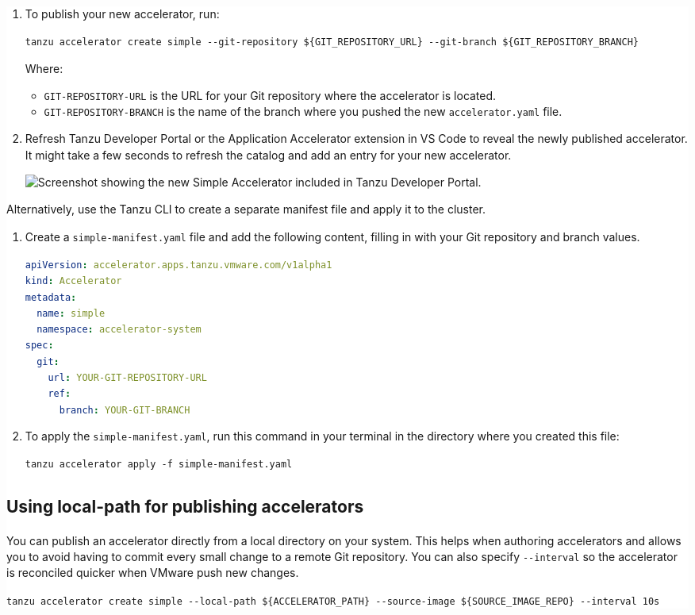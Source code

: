 1. To publish your new accelerator, run:

    ```console
    tanzu accelerator create simple --git-repository ${GIT_REPOSITORY_URL} --git-branch ${GIT_REPOSITORY_BRANCH}
    ```

    Where:

    - `GIT-REPOSITORY-URL` is the URL for your Git repository where the accelerator is located.
    - `GIT-REPOSITORY-BRANCH` is the name of the branch where you pushed the new `accelerator.yaml` file.

2. Refresh Tanzu Developer Portal or the Application Accelerator extension in VS Code to
   reveal the newly published accelerator. It might take a few seconds to refresh the catalog and
   add an entry for your new accelerator.

    ![Screenshot showing the new Simple Accelerator included in Tanzu Developer Portal.](../images/new-accelerator-deployed-v1-1.png)

Alternatively, use the Tanzu CLI to create a separate manifest file and apply it to
the cluster.

1. Create a `simple-manifest.yaml` file and add the following content, filling in with your Git
repository and branch values.

    ```yaml
    apiVersion: accelerator.apps.tanzu.vmware.com/v1alpha1
    kind: Accelerator
    metadata:
      name: simple
      namespace: accelerator-system
    spec:
      git:
        url: YOUR-GIT-REPOSITORY-URL
        ref:
          branch: YOUR-GIT-BRANCH
    ```

2. To apply the `simple-manifest.yaml`, run this command in your terminal in the directory where you
   created this file:

    ```console
    tanzu accelerator apply -f simple-manifest.yaml
    ```

## <a id="using-local-path"></a>Using local-path for publishing accelerators

You can publish an accelerator directly from a local directory on your system. This helps when
authoring accelerators and allows you to avoid having to commit every small change to a remote Git
repository. You can also specify `--interval` so the accelerator is reconciled quicker when VMware
push new changes.

```console
tanzu accelerator create simple --local-path ${ACCELERATOR_PATH} --source-image ${SOURCE_IMAGE_REPO} --interval 10s
```
